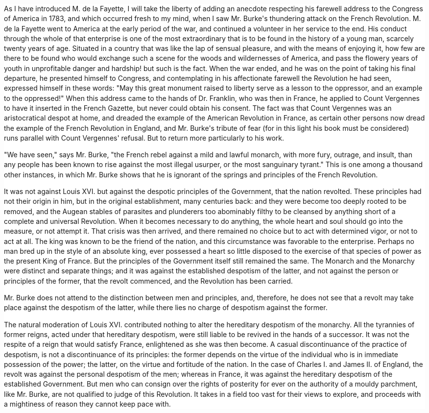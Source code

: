 As I have introduced M. de la Fayette, I will take the liberty of adding an anecdote respecting his farewell address to the Congress of America in 1783, and which occurred fresh to my mind, when I saw Mr. Burke's thundering attack on the French Revolution. M. de la Fayette went to America at the early period of the war, and continued a volunteer in her service to the end. His conduct through the whole of that enterprise is one of the most extraordinary that is to be found in the history of a young man, scarcely twenty years of age. Situated in a country that was like the lap of sensual pleasure, and with the means of enjoying it, how few are there to be found who would exchange such a scene for the woods and wildernesses of America, and pass the flowery years of youth in unprofitable danger and hardship! but such is the fact. When the war ended, and he was on the point of taking his final departure, he presented himself to Congress, and contemplating in his affectionate farewell the Revolution he had seen, expressed himself in these words: "May this great monument raised to liberty serve as a lesson to the oppressor, and an example to the oppressed!" When this address came to the hands of Dr. Franklin, who was then in France, he applied to Count Vergennes to have it inserted in the French Gazette, but never could obtain his consent. The fact was that Count Vergennes was an aristocratical despot at home, and dreaded the example of the American Revolution in France, as certain other persons now dread the example of the French Revolution in England, and Mr. Burke's tribute of fear (for in this light his book must be considered) runs parallel with Count Vergennes' refusal. But to return more particularly to his work.

"We have seen," says Mr. Burke, "the French rebel against a mild and lawful monarch, with more fury, outrage, and insult, than any people has been known to rise against the most illegal usurper, or the most sanguinary tyrant." This is one among a thousand other instances, in which Mr. Burke shows that he is ignorant of the springs and principles of the French Revolution.

It was not against Louis XVI. but against the despotic principles of the Government, that the nation revolted. These principles had not their origin in him, but in the original establishment, many centuries back: and they were become too deeply rooted to be removed, and the Augean stables of parasites and plunderers too abominably filthy to be cleansed by anything short of a complete and universal Revolution. When it becomes necessary to do anything, the whole heart and soul should go into the measure, or not attempt it. That crisis was then arrived, and there remained no choice but to act with determined vigor, or not to act at all. The king was known to be the friend of the nation, and this circumstance was favorable to the enterprise. Perhaps no man bred up in the style of an absolute king, ever possessed a heart so little disposed to the exercise of that species of power as the present King of France. But the principles of the Government itself still remained the same. The Monarch and the Monarchy were distinct and separate things; and it was against the established despotism of the latter, and not against the person or principles of the former, that the revolt commenced, and the Revolution has been carried.

Mr. Burke does not attend to the distinction between men and principles, and, therefore, he does not see that a revolt may take place against the despotism of the latter, while there lies no charge of despotism against the former.

The natural moderation of Louis XVI. contributed nothing to alter the hereditary despotism of the monarchy. All the tyrannies of former reigns, acted under that hereditary despotism, were still liable to be revived in the hands of a successor. It was not the respite of a reign that would satisfy France, enlightened as she was then become. A casual discontinuance of the practice of despotism, is not a discontinuance of its principles: the former depends on the virtue of the individual who is in immediate possession of the power; the latter, on the virtue and fortitude of the nation. In the case of Charles I. and James II. of England, the revolt was against the personal despotism of the men; whereas in France, it was against the hereditary despotism of the established Government. But men who can consign over the rights of posterity for ever on the authority of a mouldy parchment, like Mr. Burke, are not qualified to judge of this Revolution. It takes in a field too vast for their views to explore, and proceeds with a mightiness of reason they cannot keep pace with.
